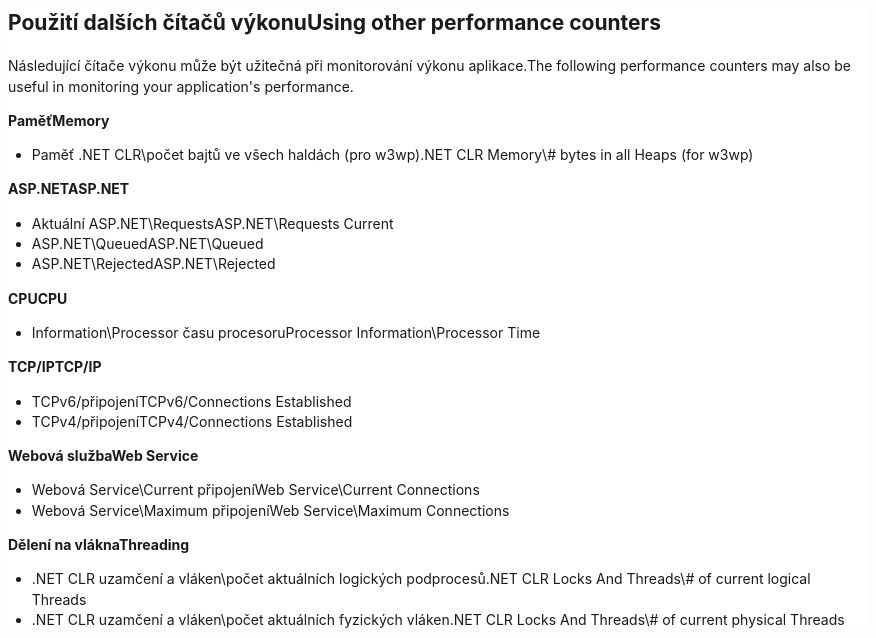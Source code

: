 <a id="othercounters"></a>

## <a name="using-other-performance-counters"></a><span data-ttu-id="4c40e-254">Použití dalších čítačů výkonu</span><span class="sxs-lookup"><span data-stu-id="4c40e-254">Using other performance counters</span></span>

<span data-ttu-id="4c40e-255">Následující čítače výkonu může být užitečná při monitorování výkonu aplikace.</span><span class="sxs-lookup"><span data-stu-id="4c40e-255">The following performance counters may also be useful in monitoring your application's performance.</span></span>

<span data-ttu-id="4c40e-256">**Paměť**</span><span class="sxs-lookup"><span data-stu-id="4c40e-256">**Memory**</span></span>

- <span data-ttu-id="4c40e-257">Paměť .NET CLR\\počet bajtů ve všech haldách (pro w3wp)</span><span class="sxs-lookup"><span data-stu-id="4c40e-257">.NET CLR Memory\\# bytes in all Heaps (for w3wp)</span></span>

<span data-ttu-id="4c40e-258">**ASP.NET**</span><span class="sxs-lookup"><span data-stu-id="4c40e-258">**ASP.NET**</span></span>

- <span data-ttu-id="4c40e-259">Aktuální ASP.NET\Requests</span><span class="sxs-lookup"><span data-stu-id="4c40e-259">ASP.NET\Requests Current</span></span>
- <span data-ttu-id="4c40e-260">ASP.NET\Queued</span><span class="sxs-lookup"><span data-stu-id="4c40e-260">ASP.NET\Queued</span></span>
- <span data-ttu-id="4c40e-261">ASP.NET\Rejected</span><span class="sxs-lookup"><span data-stu-id="4c40e-261">ASP.NET\Rejected</span></span>

<span data-ttu-id="4c40e-262">**CPU**</span><span class="sxs-lookup"><span data-stu-id="4c40e-262">**CPU**</span></span>

- <span data-ttu-id="4c40e-263">Information\Processor času procesoru</span><span class="sxs-lookup"><span data-stu-id="4c40e-263">Processor Information\Processor Time</span></span>

<span data-ttu-id="4c40e-264">**TCP/IP**</span><span class="sxs-lookup"><span data-stu-id="4c40e-264">**TCP/IP**</span></span>

- <span data-ttu-id="4c40e-265">TCPv6/připojení</span><span class="sxs-lookup"><span data-stu-id="4c40e-265">TCPv6/Connections Established</span></span>
- <span data-ttu-id="4c40e-266">TCPv4/připojení</span><span class="sxs-lookup"><span data-stu-id="4c40e-266">TCPv4/Connections Established</span></span>

<span data-ttu-id="4c40e-267">**Webová služba**</span><span class="sxs-lookup"><span data-stu-id="4c40e-267">**Web Service**</span></span>

- <span data-ttu-id="4c40e-268">Webová Service\Current připojení</span><span class="sxs-lookup"><span data-stu-id="4c40e-268">Web Service\Current Connections</span></span>
- <span data-ttu-id="4c40e-269">Webová Service\Maximum připojení</span><span class="sxs-lookup"><span data-stu-id="4c40e-269">Web Service\Maximum Connections</span></span>

<span data-ttu-id="4c40e-270">**Dělení na vlákna**</span><span class="sxs-lookup"><span data-stu-id="4c40e-270">**Threading**</span></span>

- <span data-ttu-id="4c40e-271">.NET CLR uzamčení a vláken\\počet aktuálních logických podprocesů</span><span class="sxs-lookup"><span data-stu-id="4c40e-271">.NET CLR Locks And Threads\\# of current logical Threads</span></span>
- <span data-ttu-id="4c40e-272">.NET CLR uzamčení a vláken\\počet aktuálních fyzických vláken</span><span class="sxs-lookup"><span data-stu-id="4c40e-272">.NET CLR Locks And Threads\\# of current physical Threads</span></span>
